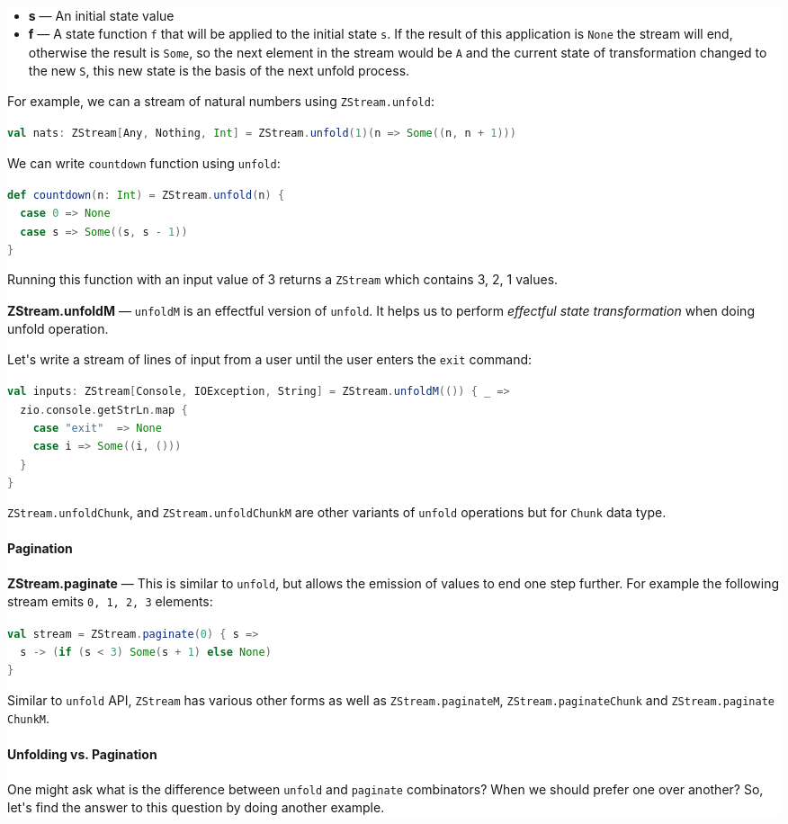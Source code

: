 - **s** — An initial state value
- **f** — A state function `f` that will be applied to the initial state `s`. If the result of this application is `None` the stream will end, otherwise the result is `Some`, so the next element in the stream would be `A` and the current state of transformation changed to the new `S`, this new state is the basis of the next unfold process.

For example, we can a stream of natural numbers using `ZStream.unfold`:

```scala mdoc:silent
val nats: ZStream[Any, Nothing, Int] = ZStream.unfold(1)(n => Some((n, n + 1)))
```

We can write `countdown` function using `unfold`:

```scala mdoc:silent
def countdown(n: Int) = ZStream.unfold(n) {
  case 0 => None
  case s => Some((s, s - 1))
}
```

Running this function with an input value of 3 returns a `ZStream` which contains 3, 2, 1 values.

**ZStream.unfoldM** — `unfoldM` is an effectful version of `unfold`. It helps us to perform _effectful state transformation_ when doing unfold operation.

Let's write a stream of lines of input from a user until the user enters the `exit` command:

```scala mdoc:silent
val inputs: ZStream[Console, IOException, String] = ZStream.unfoldM(()) { _ =>
  zio.console.getStrLn.map {
    case "exit"  => None
    case i => Some((i, ()))
  } 
}   
```

`ZStream.unfoldChunk`, and `ZStream.unfoldChunkM` are other variants of `unfold` operations but for `Chunk` data type.

#### Pagination

**ZStream.paginate** — This is similar to `unfold`, but allows the emission of values to end one step further. For example the following stream emits `0, 1, 2, 3` elements:

```scala mdoc:silent:nest
val stream = ZStream.paginate(0) { s =>
  s -> (if (s < 3) Some(s + 1) else None)
}
```

Similar to `unfold` API, `ZStream` has various other forms as well as `ZStream.paginateM`, `ZStream.paginateChunk` and `ZStream.paginateChunkM`.

#### Unfolding vs. Pagination

One might ask what is the difference between `unfold` and `paginate` combinators? When we should prefer one over another? So, let's find the answer to this question by doing another example.
